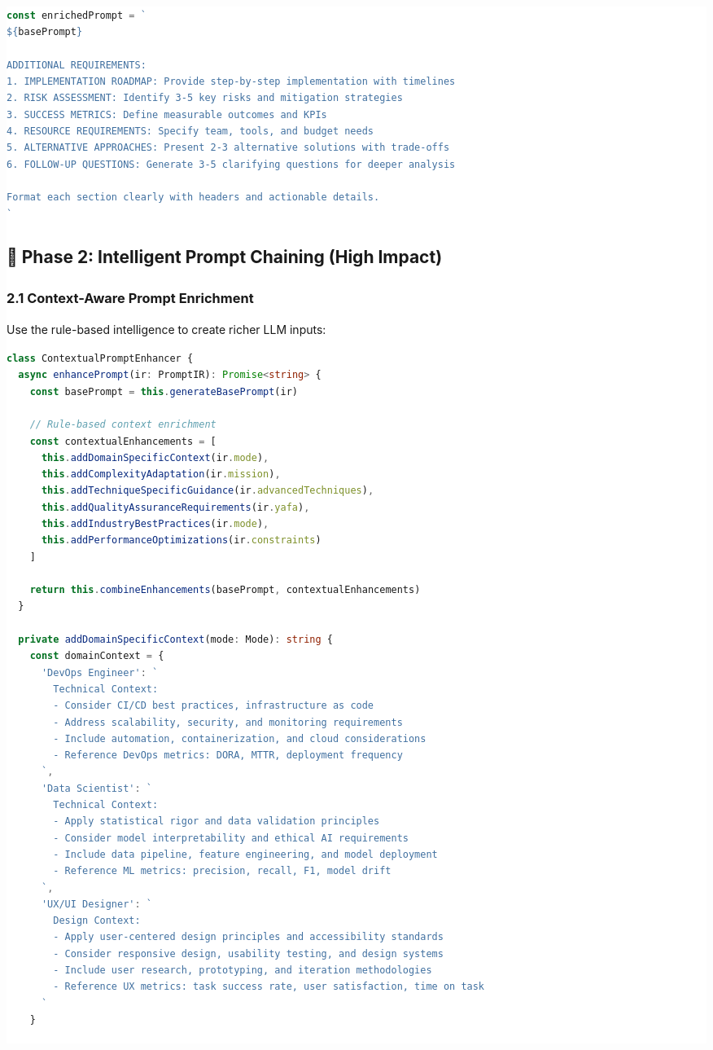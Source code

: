 ```typescript
const enrichedPrompt = `
${basePrompt}

ADDITIONAL REQUIREMENTS:
1. IMPLEMENTATION ROADMAP: Provide step-by-step implementation with timelines
2. RISK ASSESSMENT: Identify 3-5 key risks and mitigation strategies  
3. SUCCESS METRICS: Define measurable outcomes and KPIs
4. RESOURCE REQUIREMENTS: Specify team, tools, and budget needs
5. ALTERNATIVE APPROACHES: Present 2-3 alternative solutions with trade-offs
6. FOLLOW-UP QUESTIONS: Generate 3-5 clarifying questions for deeper analysis

Format each section clearly with headers and actionable details.
`
```

## 🧠 **Phase 2: Intelligent Prompt Chaining (High Impact)**

### **2.1 Context-Aware Prompt Enrichment**
Use the rule-based intelligence to create richer LLM inputs:

```typescript
class ContextualPromptEnhancer {
  async enhancePrompt(ir: PromptIR): Promise<string> {
    const basePrompt = this.generateBasePrompt(ir)
    
    // Rule-based context enrichment
    const contextualEnhancements = [
      this.addDomainSpecificContext(ir.mode),
      this.addComplexityAdaptation(ir.mission),
      this.addTechniqueSpecificGuidance(ir.advancedTechniques),
      this.addQualityAssuranceRequirements(ir.yafa),
      this.addIndustryBestPractices(ir.mode),
      this.addPerformanceOptimizations(ir.constraints)
    ]
    
    return this.combineEnhancements(basePrompt, contextualEnhancements)
  }

  private addDomainSpecificContext(mode: Mode): string {
    const domainContext = {
      'DevOps Engineer': `
        Technical Context:
        - Consider CI/CD best practices, infrastructure as code
        - Address scalability, security, and monitoring requirements
        - Include automation, containerization, and cloud considerations
        - Reference DevOps metrics: DORA, MTTR, deployment frequency
      `,
      'Data Scientist': `
        Technical Context:
        - Apply statistical rigor and data validation principles
        - Consider model interpretability and ethical AI requirements
        - Include data pipeline, feature engineering, and model deployment
        - Reference ML metrics: precision, recall, F1, model drift
      `,
      'UX/UI Designer': `
        Design Context:
        - Apply user-centered design principles and accessibility standards
        - Consider responsive design, usability testing, and design systems
        - Include user research, prototyping, and iteration methodologies
        - Reference UX metrics: task success rate, user satisfaction, time on task
      `
    }
    
```